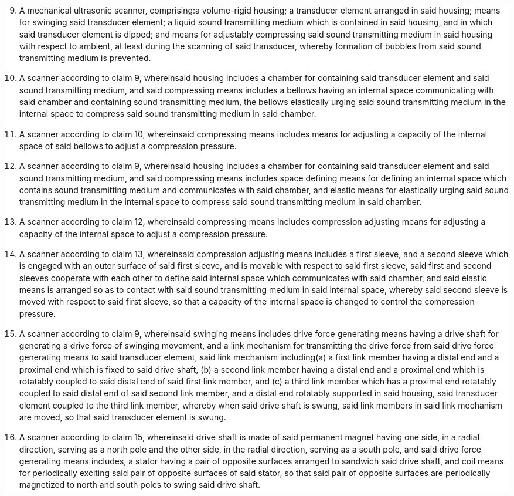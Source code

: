   
9. A mechanical ultrasonic scanner, comprising:a volume-rigid housing; a transducer element arranged in said housing; means for swinging said transducer element; a liquid sound transmitting medium which is contained in said housing, and in which said transducer element is dipped; and means for adjustably compressing said sound transmitting medium in said housing with respect to ambient, at least during the scanning of said transducer, whereby formation of bubbles from said sound transmitting medium is prevented. 

  
10. A scanner according to claim 9, whereinsaid housing includes a chamber for containing said transducer element and said sound transmitting medium, and said compressing means includes a bellows having an internal space communicating with said chamber and containing sound transmitting medium, the bellows elastically urging said sound transmitting medium in the internal space to compress said sound transmitting medium in said chamber. 

  
11. A scanner according to claim 10, whereinsaid compressing means includes means for adjusting a capacity of the internal space of said bellows to adjust a compression pressure. 

  
12. A scanner according to claim 9, whereinsaid housing includes a chamber for containing said transducer element and said sound transmitting medium, and said compressing means includes space defining means for defining an internal space which contains sound transmitting medium and communicates with said chamber, and elastic means for elastically urging said sound transmitting medium in the internal space to compress said sound transmitting medium in said chamber. 

  
13. A scanner according to claim 12, whereinsaid compressing means includes compression adjusting means for adjusting a capacity of the internal space to adjust a compression pressure. 

  
14. A scanner according to claim 13, whereinsaid compression adjusting means includes a first sleeve, and a second sleeve which is engaged with an outer surface of said first sleeve, and is movable with respect to said first sleeve, said first and second sleeves cooperate with each other to define said internal space which communicates with said chamber, and said elastic means is arranged so as to contact with said sound transmitting medium in said internal space, whereby said second sleeve is moved with respect to said first sleeve, so that a capacity of the internal space is changed to control the compression pressure. 

  
15. A scanner according to claim 9, whereinsaid swinging means includes drive force generating means having a drive shaft for generating a drive force of swinging movement, and a link mechanism for transmitting the drive force from said drive force generating means to said transducer element, said link mechanism including(a) a first link member having a distal end and a proximal end which is fixed to said drive shaft, (b) a second link member having a distal end and a proximal end which is rotatably coupled to said distal end of said first link member, and (c) a third link member which has a proximal end rotatably coupled to said distal end of said second link member, and a distal end rotatably supported in said housing, said transducer element coupled to the third link member,  whereby when said drive shaft is swung, said link members in said link mechanism are moved, so that said transducer element is swung. 

  
16. A scanner according to claim 15, whereinsaid drive shaft is made of said permanent magnet having one side, in a radial direction, serving as a north pole and the other side, in the radial direction, serving as a south pole, and said drive force generating means includes, a stator having a pair of opposite surfaces arranged to sandwich said drive shaft, and coil means for periodically exciting said pair of opposite surfaces of said stator, so that said pair of opposite surfaces are periodically magnetized to north and south poles to swing said drive shaft. 
